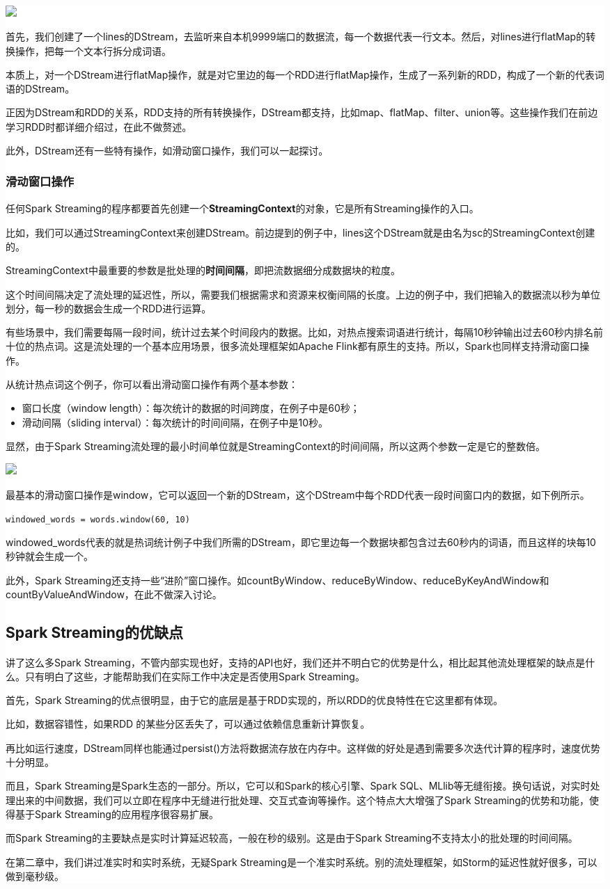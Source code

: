![](https://static001.geekbang.org/resource/image/72/b4/72d05c02bf547f5c993fb0b3349343b4.png?wh=4758%2A2084)

首先，我们创建了一个lines的DStream，去监听来自本机9999端口的数据流，每一个数据代表一行文本。然后，对lines进行flatMap的转换操作，把每一个文本行拆分成词语。

本质上，对一个DStream进行flatMap操作，就是对它里边的每一个RDD进行flatMap操作，生成了一系列新的RDD，构成了一个新的代表词语的DStream。

正因为DStream和RDD的关系，RDD支持的所有转换操作，DStream都支持，比如map、flatMap、filter、union等。这些操作我们在前边学习RDD时都详细介绍过，在此不做赘述。

此外，DStream还有一些特有操作，如滑动窗口操作，我们可以一起探讨。

### 滑动窗口操作

任何Spark Streaming的程序都要首先创建一个**StreamingContext**的对象，它是所有Streaming操作的入口。

比如，我们可以通过StreamingContext来创建DStream。前边提到的例子中，lines这个DStream就是由名为sc的StreamingContext创建的。

StreamingContext中最重要的参数是批处理的**时间间隔**，即把流数据细分成数据块的粒度。

这个时间间隔决定了流处理的延迟性，所以，需要我们根据需求和资源来权衡间隔的长度。上边的例子中，我们把输入的数据流以秒为单位划分，每一秒的数据会生成一个RDD进行运算。

有些场景中，我们需要每隔一段时间，统计过去某个时间段内的数据。比如，对热点搜索词语进行统计，每隔10秒钟输出过去60秒内排名前十位的热点词。这是流处理的一个基本应用场景，很多流处理框架如Apache Flink都有原生的支持。所以，Spark也同样支持滑动窗口操作。

从统计热点词这个例子，你可以看出滑动窗口操作有两个基本参数：

- 窗口长度（window length）：每次统计的数据的时间跨度，在例子中是60秒；
- 滑动间隔（sliding interval）：每次统计的时间间隔，在例子中是10秒。

显然，由于Spark Streaming流处理的最小时间单位就是StreamingContext的时间间隔，所以这两个参数一定是它的整数倍。

![](https://static001.geekbang.org/resource/image/93/e3/933bd108299c65a3eb00329f345119e3.png?wh=4758%2A2066)

最基本的滑动窗口操作是window，它可以返回一个新的DStream，这个DStream中每个RDD代表一段时间窗口内的数据，如下例所示。

```
windowed_words = words.window(60, 10)
```

windowed\_words代表的就是热词统计例子中我们所需的DStream，即它里边每一个数据块都包含过去60秒内的词语，而且这样的块每10秒钟就会生成一个。

此外，Spark Streaming还支持一些“进阶”窗口操作。如countByWindow、reduceByWindow、reduceByKeyAndWindow和countByValueAndWindow，在此不做深入讨论。

## Spark Streaming的优缺点

讲了这么多Spark Streaming，不管内部实现也好，支持的API也好，我们还并不明白它的优势是什么，相比起其他流处理框架的缺点是什么。只有明白了这些，才能帮助我们在实际工作中决定是否使用Spark Streaming。

首先，Spark Streaming的优点很明显，由于它的底层是基于RDD实现的，所以RDD的优良特性在它这里都有体现。

比如，数据容错性，如果RDD 的某些分区丢失了，可以通过依赖信息重新计算恢复。

再比如运行速度，DStream同样也能通过persist()方法将数据流存放在内存中。这样做的好处是遇到需要多次迭代计算的程序时，速度优势十分明显。

而且，Spark Streaming是Spark生态的一部分。所以，它可以和Spark的核心引擎、Spark SQL、MLlib等无缝衔接。换句话说，对实时处理出来的中间数据，我们可以立即在程序中无缝进行批处理、交互式查询等操作。这个特点大大增强了Spark Streaming的优势和功能，使得基于Spark Streaming的应用程序很容易扩展。

而Spark Streaming的主要缺点是实时计算延迟较高，一般在秒的级别。这是由于Spark Streaming不支持太小的批处理的时间间隔。

在第二章中，我们讲过准实时和实时系统，无疑Spark Streaming是一个准实时系统。别的流处理框架，如Storm的延迟性就好很多，可以做到毫秒级。

